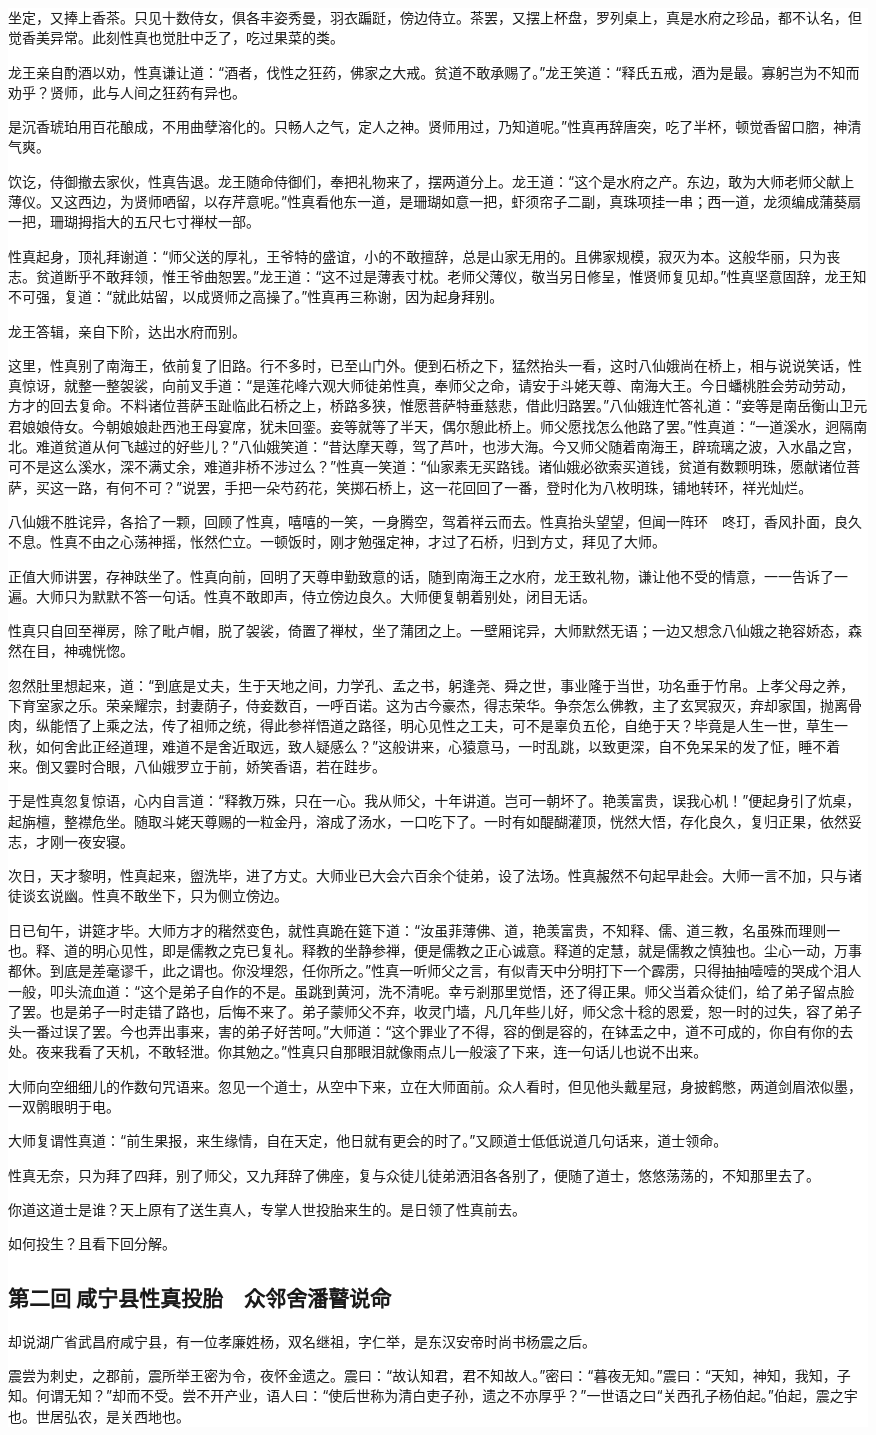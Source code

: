 坐定，又捧上香茶。只见十数侍女，俱各丰姿秀曼，羽衣蹁跹，傍边侍立。茶罢，又摆上杯盘，罗列桌上，真是水府之珍品，都不认名，但觉香美异常。此刻性真也觉肚中乏了，吃过果菜的类。  

龙王亲自酌酒以劝，性真谦让道：“酒者，伐性之狂药，佛家之大戒。贫道不敢承赐了。”龙王笑道：“释氏五戒，酒为是最。寡躬岂为不知而劝乎？贤师，此与人间之狂药有异也。  

是沉香琥珀用百花酿成，不用曲孽溶化的。只畅人之气，定人之神。贤师用过，乃知道呢。”性真再辞唐突，吃了半杯，顿觉香留口脗，神清气爽。  

饮讫，侍御撤去家伙，性真告退。龙王随命侍御们，奉把礼物来了，摆两道分上。龙王道：“这个是水府之产。东边，敢为大师老师父献上薄仪。又这西边，为贤师哂留，以存芹意呢。”性真看他东一道，是珊瑚如意一把，虾须帘子二副，真珠项挂一串；西一道，龙须编成蒲葵扇一把，珊瑚拇指大的五尺七寸禅杖一部。  

性真起身，顶礼拜谢道：“师父送的厚礼，王爷特的盛谊，小的不敢擅辞，总是山家无用的。且佛家规模，寂灭为本。这般华丽，只为丧志。贫道断乎不敢拜领，惟王爷曲恕罢。”龙王道：“这不过是薄表寸枕。老师父薄仪，敬当另日修呈，惟贤师复见却。”性真坚意固辞，龙王知不可强，复道：“就此姑留，以成贤师之高操了。”性真再三称谢，因为起身拜别。  

龙王答辑，亲自下阶，达出水府而别。  

这里，性真别了南海王，依前复了旧路。行不多时，已至山门外。便到石桥之下，猛然抬头一看，这时八仙娥尚在桥上，相与说说笑话，性真惊讶，就整一整袈裟，向前叉手道：“是莲花峰六观大师徒弟性真，奉师父之命，请安于斗姥天尊、南海大王。今日蟠桃胜会劳动劳动，方才的回去复命。不料诸位菩萨玉趾临此石桥之上，桥路多狭，惟愿菩萨特垂慈悲，借此归路罢。”八仙娥连忙答礼道：“妾等是南岳衡山卫元君娘娘侍女。今朝娘娘赴西池王母宴席，犹未回銮。妾等就等了半天，偶尔憩此桥上。师父愿找怎么他路了罢。”性真道：“一道溪水，迥隔南北。难道贫道从何飞越过的好些儿？”八仙娥笑道：“昔达摩天尊，驾了芦叶，也涉大海。今又师父随着南海王，辟琉璃之波，入水晶之宫，可不是这么溪水，深不满丈余，难道非桥不涉过么？”性真一笑道：“仙家素无买路钱。诸仙娥必欲索买道钱，贫道有数颗明珠，愿献诸位菩萨，买这一路，有何不可？”说罢，手把一朵芍药花，笑掷石桥上，这一花回回了一番，登时化为八枚明珠，铺地转环，祥光灿烂。  

八仙娥不胜诧异，各拾了一颗，回顾了性真，嘻嘻的一笑，一身腾空，驾着祥云而去。性真抬头望望，但闻一阵环　咚玎，香风扑面，良久不息。性真不由之心荡神摇，怅然伫立。一顿饭时，刚才勉强定神，才过了石桥，归到方丈，拜见了大师。  

正值大师讲罢，存神趺坐了。性真向前，回明了天尊申勤致意的话，随到南海王之水府，龙王致礼物，谦让他不受的情意，一一告诉了一遍。大师只为默默不答一句话。性真不敢即声，侍立傍边良久。大师便复朝着别处，闭目无话。  

性真只自回至禅房，除了毗卢帽，脱了袈裟，倚置了禅杖，坐了蒲团之上。一壁厢诧异，大师默然无语；一边又想念八仙娥之艳容娇态，森然在目，神魂恍惚。  

忽然肚里想起来，道：“到底是丈夫，生于天地之间，力学孔、孟之书，躬逢尧、舜之世，事业隆于当世，功名垂于竹帛。上孝父母之养，下育室家之乐。荣亲耀宗，封妻荫子，侍妾数百，一呼百诺。这为古今豪杰，得志荣华。争奈怎么佛教，主了玄冥寂灭，弃却家国，抛离骨肉，纵能悟了上乘之法，传了祖师之统，得此参祥悟道之路径，明心见性之工夫，可不是辜负五伦，自绝于天？毕竟是人生一世，草生一秋，如何舍此正经道理，难道不是舍近取远，致人疑感么？”这般讲来，心猿意马，一时乱跳，以致更深，自不免呆呆的发了怔，睡不着来。倒又霎时合眼，八仙娥罗立于前，娇笑香语，若在跬步。  

于是性真忽复惊语，心内自言道：“释教万殊，只在一心。我从师父，十年讲道。岂可一朝坏了。艳羡富贵，误我心机！”便起身引了炕桌，起旃檀，整襟危坐。随取斗姥天尊赐的一粒金丹，溶成了汤水，一口吃下了。一时有如醍醐灌顶，恍然大悟，存化良久，复归正果，依然妥志，才刚一夜安寝。  

次日，天才黎明，性真起来，盥洗毕，进了方丈。大师业已大会六百余个徒弟，设了法场。性真赧然不句起早赴会。大师一言不加，只与诸徒谈玄说幽。性真不敢坐下，只为侧立傍边。  

日已旬午，讲筵才毕。大师方才的稭然变色，就性真跪在筵下道：“汝虽菲薄佛、道，艳羡富贵，不知释、儒、道三教，名虽殊而理则一也。释、道的明心见性，即是儒教之克已复礼。释教的坐静参禅，便是儒教之正心诚意。释道的定慧，就是儒教之慎独也。尘心一动，万事都休。到底是差毫谬千，此之谓也。你没埋怨，任你所之。”性真一听师父之言，有似青天中分明打下一个霹雳，只得抽抽噎噎的哭成个泪人一般，叩头流血道：“这个是弟子自作的不是。虽跳到黄河，洗不清呢。幸亏剎那里觉悟，还了得正果。师父当着众徒们，给了弟子留点脸了罢。也是弟子一时走错了路也，后悔不来了。弟子蒙师父不弃，收灵门墙，凡几年些儿好，师父念十稔的恩爱，恕一时的过失，容了弟子头一番过误了罢。今也弄出事来，害的弟子好苦呵。”大师道：“这个罪业了不得，容的倒是容的，在钵盂之中，道不可成的，你自有你的去处。夜来我看了天机，不敢轻泄。你其勉之。”性真只自那眼泪就像雨点儿一般滚了下来，连一句话儿也说不出来。  

大师向空细细儿的作数句咒语来。忽见一个道士，从空中下来，立在大师面前。众人看时，但见他头戴星冠，身披鹤憋，两道剑眉浓似墨，一双鹘眼明于电。  

大师复谓性真道：“前生果报，来生缘情，自在天定，他日就有更会的时了。”又顾道士低低说道几句话来，道士领命。  

性真无奈，只为拜了四拜，别了师父，又九拜辞了佛座，复与众徒儿徒弟洒泪各各别了，便随了道士，悠悠荡荡的，不知那里去了。  

你道这道士是谁？天上原有了送生真人，专掌人世投胎来生的。是日领了性真前去。  

如何投生？且看下回分解。  

## 第二回    咸宁县性真投胎　众邻舍潘瞽说命  

却说湖广省武昌府咸宁县，有一位孝廉姓杨，双名继祖，字仁举，是东汉安帝时尚书杨震之后。  

震尝为刺史，之郡前，震所举王密为令，夜怀金遗之。震曰：“故认知君，君不知故人。”密曰：“暮夜无知。”震曰：“天知，神知，我知，子知。何谓无知？”却而不受。尝不开产业，语人曰：“使后世称为清白吏子孙，遗之不亦厚乎？”一世语之曰“关西孔子杨伯起。”伯起，震之宇也。世居弘农，是关西地也。  
